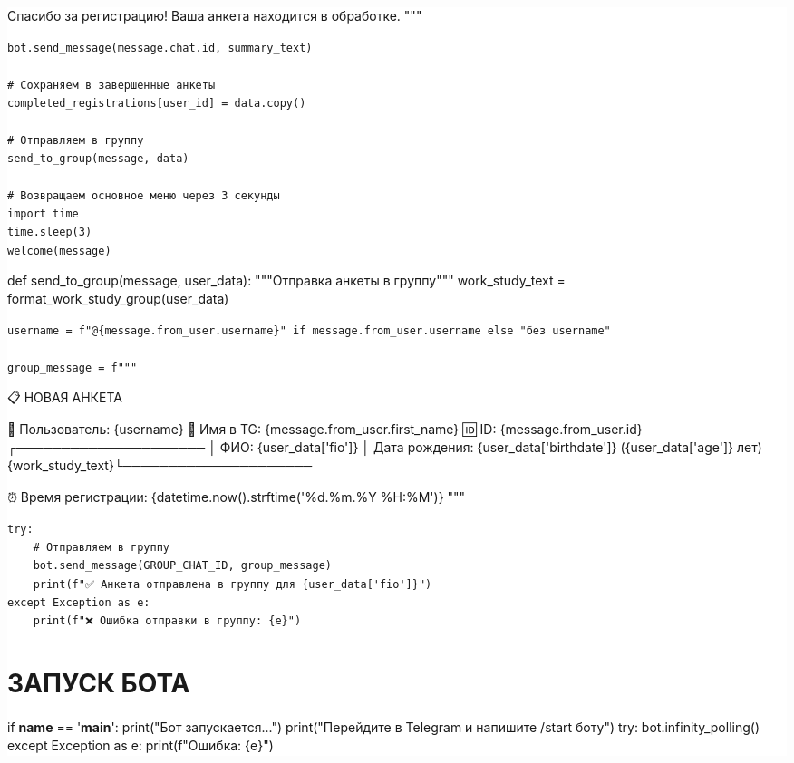 Спасибо за регистрацию! Ваша анкета находится в обработке.
"""
    
    bot.send_message(message.chat.id, summary_text)
    
    # Сохраняем в завершенные анкеты
    completed_registrations[user_id] = data.copy()
    
    # Отправляем в группу
    send_to_group(message, data)
    
    # Возвращаем основное меню через 3 секунды
    import time
    time.sleep(3)
    welcome(message)

def send_to_group(message, user_data):
    """Отправка анкеты в группу"""
    work_study_text = format_work_study_group(user_data)
    
    username = f"@{message.from_user.username}" if message.from_user.username else "без username"
    
    group_message = f"""
📋 НОВАЯ АНКЕТА

👤 Пользователь: {username}
📱 Имя в TG: {message.from_user.first_name}
🆔 ID: {message.from_user.id}
┌─────────────────────
│ ФИО: {user_data['fio']}
│ Дата рождения: {user_data['birthdate']} ({user_data['age']} лет)
{work_study_text}└─────────────────────

⏰ Время регистрации: {datetime.now().strftime('%d.%m.%Y %H:%M')}
"""
    
    try:
        # Отправляем в группу
        bot.send_message(GROUP_CHAT_ID, group_message)
        print(f"✅ Анкета отправлена в группу для {user_data['fio']}")
    except Exception as e:
        print(f"❌ Ошибка отправки в группу: {e}")

# ЗАПУСК БОТА
if __name__ == '__main__':
    print("Бот запускается...")
    print("Перейдите в Telegram и напишите /start боту")
    try:
        bot.infinity_polling()
    except Exception as e:
        print(f"Ошибка: {e}")
